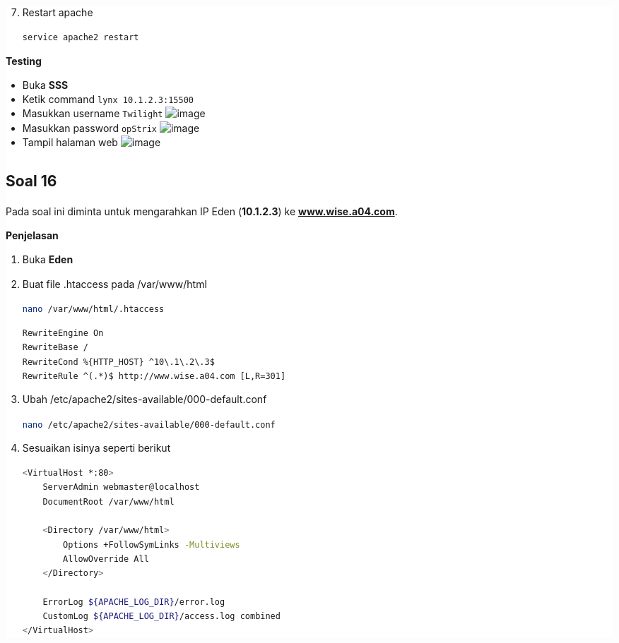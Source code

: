 7. Restart apache

   ```bash
   service apache2 restart
   ```

**Testing**

- Buka **SSS**
- Ketik command `lynx 10.1.2.3:15500`
- Masukkan username `Twilight`
  ![image](https://user-images.githubusercontent.com/49820990/198821257-3e9131f3-f6cc-4f0c-b98e-270d7a248af2.png)
- Masukkan password `opStrix`
  ![image](https://user-images.githubusercontent.com/49820990/198821268-6e8302ae-54e0-44c2-ace6-f56c2c026447.png)
- Tampil halaman web
  ![image](https://user-images.githubusercontent.com/49820990/198821274-968fad79-6262-48e1-804f-5ac42fd0a3a3.png)


## Soal 16

Pada soal ini diminta untuk mengarahkan IP Eden (**10.1.2.3**) ke **www.wise.a04.com**.

**Penjelasan**

1. Buka **Eden**
2. Buat file .htaccess pada /var/www/html

   ```bash
   nano /var/www/html/.htaccess
   ```

   ```
   RewriteEngine On
   RewriteBase /
   RewriteCond %{HTTP_HOST} ^10\.1\.2\.3$
   RewriteRule ^(.*)$ http://www.wise.a04.com [L,R=301]
   ```

3. Ubah /etc/apache2/sites-available/000-default.conf

   ```bash
   nano /etc/apache2/sites-available/000-default.conf
   ```

4. Sesuaikan isinya seperti berikut

   ```bash
   <VirtualHost *:80>
       ServerAdmin webmaster@localhost
       DocumentRoot /var/www/html

       <Directory /var/www/html>
           Options +FollowSymLinks -Multiviews
           AllowOverride All
       </Directory>

       ErrorLog ${APACHE_LOG_DIR}/error.log
       CustomLog ${APACHE_LOG_DIR}/access.log combined
   </VirtualHost>
   ```
